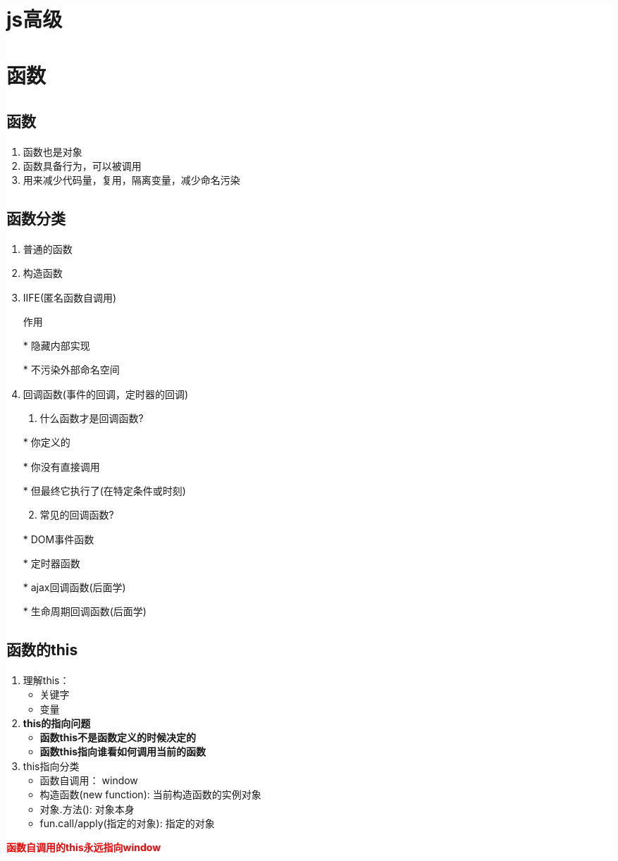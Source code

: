 ﻿# js高级
# 函数
## 函数
   1. 函数也是对象
   2. 函数具备行为，可以被调用
   3. 用来减少代码量，复用，隔离变量，减少命名污染
## 函数分类
   1. 普通的函数

   2. 构造函数

   3. IIFE(匿名函数自调用)

      作用

       \* 隐藏内部实现

       \* 不污染外部命名空间

   4. 回调函数(事件的回调，定时器的回调)

      1. 什么函数才是回调函数?

       \* 你定义的

       \* 你没有直接调用

       \* 但最终它执行了(在特定条件或时刻)

      2. 常见的回调函数?

       \* DOM事件函数

       \* 定时器函数

       \* ajax回调函数(后面学)

       \* 生命周期回调函数(后面学)

## 函数的this
   1. 理解this：
        - 关键字
        - 变量
   2. **this的指向问题**
        - **函数this不是函数定义的时候决定的**
        - **函数this指向谁看如何调用当前的函数**
   3. this指向分类
        - 函数自调用： window
        - 构造函数(new function): 当前构造函数的实例对象
        - 对象.方法(): 对象本身
        - fun.call/apply(指定的对象): 指定的对象
        

<font color=red>**函数自调用的this永远指向window**</font>
